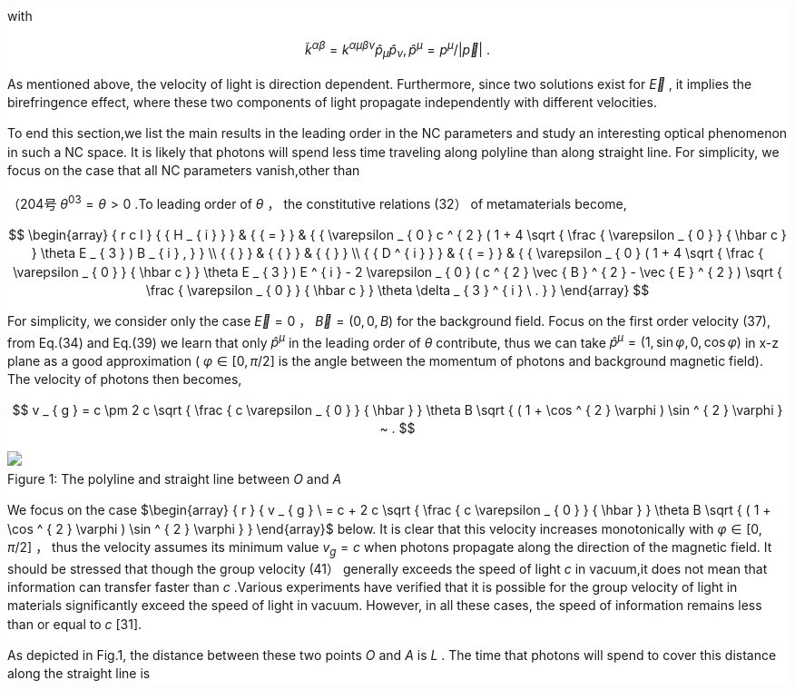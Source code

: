 with

$$
\tilde { k } ^ { \alpha \beta } = k ^ { \alpha \mu \beta \nu } \hat { p } _ { \mu } \hat { p } _ { \nu } , \hat { p } ^ { \mu } = p ^ { \mu } / | \vec { p } | \ .
$$

As mentioned above, the velocity of light is direction dependent. Furthermore, since two solutions exist for $\vec { E }$ , it implies the birefringence effect, where these two components of light propagate independently with different velocities.

To end this section,we list the main results in the leading order in the NC parameters and study an interesting optical phenomenon in such a NC space. It is likely that photons will spend less time traveling along polyline than along straight line. For simplicity, we focus on the case that all NC parameters vanish,other than

（204号 $\theta ^ { 0 3 } = \theta > 0$ .To leading order of $\theta$ ， the constitutive relations (32） of metamaterials become,

$$
\begin{array} { r c l } { { H _ { i } } } & { { = } } & { { \varepsilon _ { 0 } c ^ { 2 } ( 1 + 4 \sqrt { \frac { \varepsilon _ { 0 } } { \hbar c } } \theta E _ { 3 } ) B _ { i } , } } \\ { { } } & { { } } & { { } } \\ { { D ^ { i } } } & { { = } } & { { \varepsilon _ { 0 } ( 1 + 4 \sqrt { \frac { \varepsilon _ { 0 } } { \hbar c } } \theta E _ { 3 } ) E ^ { i } - 2 \varepsilon _ { 0 } ( c ^ { 2 } \vec { B } ^ { 2 } - \vec { E } ^ { 2 } ) \sqrt { \frac { \varepsilon _ { 0 } } { \hbar c } } \theta \delta _ { 3 } ^ { i } \ . } } \end{array}
$$

For simplicity, we consider only the case $\vec { E } = 0$ ， $\vec { B } = ( 0 , 0 , B )$ for the background field. Focus on the first order velocity (37), from Eq.(34) and Eq.(39) we learn that only ${ \hat { p } } ^ { \mu }$ in the leading order of $\theta$ contribute, thus we can take ${ \hat { p } } ^ { \mu } = ( 1 , \sin \varphi , 0 , \cos \varphi )$ in x-z plane as a good approximation ( $\varphi \in [ 0 , \pi / 2 ]$ is the angle between the momentum of photons and background magnetic field). The velocity of photons then becomes,

$$
v _ { g } = c \pm 2 c \sqrt { \frac { c \varepsilon _ { 0 } } { \hbar } } \theta B \sqrt { ( 1 + \cos ^ { 2 } \varphi ) \sin ^ { 2 } \varphi } ~ .
$$

![](images/d420b5dae358083f79b37ecd5b4b1606c3407781eca60c52aa4068aa4b9b5684.jpg)  
Figure 1: The polyline and straight line between $O$ and $A$

We focus on the case $\begin{array} { r } { v _ { g } \ = c + 2 c \sqrt { \frac { c \varepsilon _ { 0 } } { \hbar } } \theta B \sqrt { ( 1 + \cos ^ { 2 } \varphi ) \sin ^ { 2 } \varphi } } \end{array}$ below. It is clear that this velocity increases monotonically with $\varphi \in [ 0 , \pi / 2 ]$ ， thus the velocity assumes its minimum value $v _ { g } = c$ when photons propagate along the direction of the magnetic field. It should be stressed that though the group velocity (41） generally exceeds the speed of light $c$ in vacuum,it does not mean that information can transfer faster than $c$ .Various experiments have verified that it is possible for the group velocity of light in materials significantly exceed the speed of light in vacuum. However, in all these cases, the speed of information remains less than or equal to $c$ [31].

As depicted in Fig.1, the distance between these two points $O$ and $A$ is $L$ . The time that photons will spend to cover this distance along the straight line is
